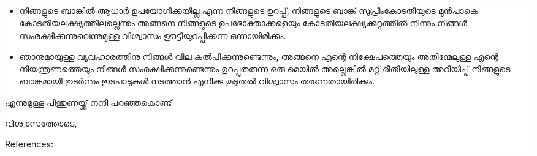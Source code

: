 *  നിങ്ങളുടെ ബാങ്കില്‍ ആധാര്‍ ഉപയോഗിക്കയില്ല എന്ന നിങ്ങളുടെ ഉറപ്പ്, നിങ്ങളുടെ ബാങ്ക് സുപ്രീംകോടതിയുടെ മുന്‍പാകെ കോടതിയലക്ഷ്യത്തിലല്ലെന്നും അങ്ങനെ നിങ്ങളുടെ ഉപഭോക്താക്കളെയും കോടതിയലക്ഷ്യക്കുറ്റത്തില്‍ നിന്നും നിങ്ങള്‍ സംരക്ഷിക്കുന്നുവെന്നുമുള്ള വിശ്വാസം ഊട്ടിയുറപ്പിക്കന്ന ഒന്നായിരിക്കും.

*  ഞാനുമായുള്ള വ്യവഹാരത്തിനു നിങ്ങള്‍ വില കല്‍പിക്കുന്നുണ്ടെന്നും, അങ്ങനെ എന്റെ നിക്ഷേപത്തെയും അതിന്മേലുള്ള എന്റെ നിയന്ത്രണത്തെയും നിങ്ങള്‍ സംരക്ഷിക്കുന്നുണ്ടെന്നും ഉറപ്പുതരുന്ന ഒരു മെയില്‍ അല്ലെങ്കില്‍ മറ്റ് രീതിയിലുള്ള അറിയിപ്പ് നിങ്ങളുടെ ബാങ്കുമായി തുടര്‍ന്നും ഇടപാടുകള്‍ നടത്താന്‍ എനിക്കു കൂടുതല്‍ വിശ്വാസം തരുന്നതായിരിക്കും.

എന്നുമുള്ള പിന്തുണയ്ക്ക് നന്ദി പറഞ്ഞകൊണ്ട് 

വിശ്വാസത്തോടെ,

References:

[^0]: http://www.sundayguardianlive.com/opinion/11519-maharashtra-case-shows-pitfalls-aadhaar-use
[^1]: https://medium.com/@anupamsaraph/how-does-linking-your-aadhaar-to-your-bank-account-destroy-the-banking-system-5bb0379f2886
[^2]: https://uidai.gov.in/images/tenders/Notifications_in_connection_with_Regulations_12A_15072017.pdf
[^3]: http://egazette.nic.in/WriteReadData/2017/176407.pdf
[^4]: https://uidai.gov.in/legal-framework/acts.html
[^5]: http://supremecourtofindia.nic.in/jonew/bosir/orderpdfold/1811046.pdf
[^6]: http://supremecourtofindia.nic.in/jonew/bosir/orderpdfold/2274938.pdf
[^7]: http://supremecourtofindia.nic.in/jonew/ropor/rop/all/389939.pdf
